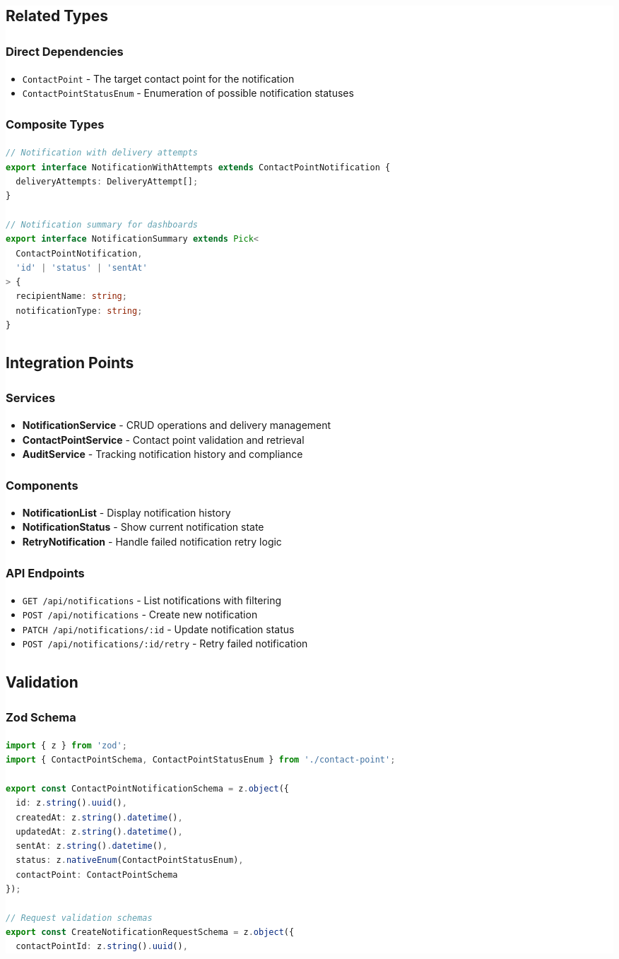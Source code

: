 ## Related Types

### Direct Dependencies
- `ContactPoint` - The target contact point for the notification
- `ContactPointStatusEnum` - Enumeration of possible notification statuses

### Composite Types
```typescript
// Notification with delivery attempts
export interface NotificationWithAttempts extends ContactPointNotification {
  deliveryAttempts: DeliveryAttempt[];
}

// Notification summary for dashboards
export interface NotificationSummary extends Pick<
  ContactPointNotification, 
  'id' | 'status' | 'sentAt'
> {
  recipientName: string;
  notificationType: string;
}
```

## Integration Points

### Services
- **NotificationService** - CRUD operations and delivery management
- **ContactPointService** - Contact point validation and retrieval
- **AuditService** - Tracking notification history and compliance

### Components
- **NotificationList** - Display notification history
- **NotificationStatus** - Show current notification state
- **RetryNotification** - Handle failed notification retry logic

### API Endpoints
- `GET /api/notifications` - List notifications with filtering
- `POST /api/notifications` - Create new notification
- `PATCH /api/notifications/:id` - Update notification status
- `POST /api/notifications/:id/retry` - Retry failed notification

## Validation

### Zod Schema
```typescript
import { z } from 'zod';
import { ContactPointSchema, ContactPointStatusEnum } from './contact-point';

export const ContactPointNotificationSchema = z.object({
  id: z.string().uuid(),
  createdAt: z.string().datetime(),
  updatedAt: z.string().datetime(),
  sentAt: z.string().datetime(),
  status: z.nativeEnum(ContactPointStatusEnum),
  contactPoint: ContactPointSchema
});

// Request validation schemas
export const CreateNotificationRequestSchema = z.object({
  contactPointId: z.string().uuid(),
```